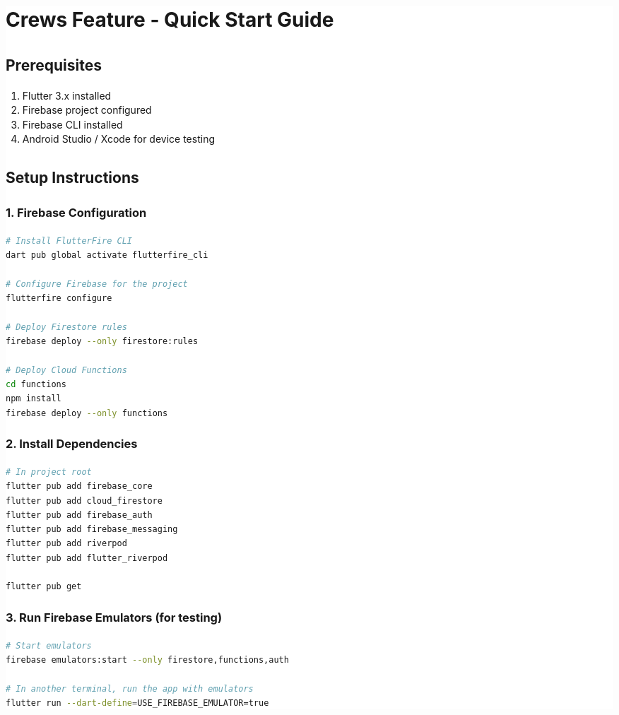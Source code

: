 # Crews Feature - Quick Start Guide

## Prerequisites

1. Flutter 3.x installed
2. Firebase project configured
3. Firebase CLI installed
4. Android Studio / Xcode for device testing

## Setup Instructions

### 1. Firebase Configuration

```bash
# Install FlutterFire CLI
dart pub global activate flutterfire_cli

# Configure Firebase for the project
flutterfire configure

# Deploy Firestore rules
firebase deploy --only firestore:rules

# Deploy Cloud Functions
cd functions
npm install
firebase deploy --only functions
```

### 2. Install Dependencies

```bash
# In project root
flutter pub add firebase_core
flutter pub add cloud_firestore
flutter pub add firebase_auth
flutter pub add firebase_messaging
flutter pub add riverpod
flutter pub add flutter_riverpod

flutter pub get
```

### 3. Run Firebase Emulators (for testing)

```bash
# Start emulators
firebase emulators:start --only firestore,functions,auth

# In another terminal, run the app with emulators
flutter run --dart-define=USE_FIREBASE_EMULATOR=true
```
